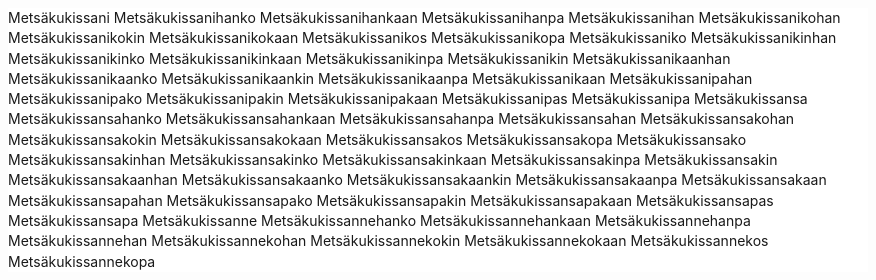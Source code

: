 Metsäkukissani
Metsäkukissanihanko
Metsäkukissanihankaan
Metsäkukissanihanpa
Metsäkukissanihan
Metsäkukissanikohan
Metsäkukissanikokin
Metsäkukissanikokaan
Metsäkukissanikos
Metsäkukissanikopa
Metsäkukissaniko
Metsäkukissanikinhan
Metsäkukissanikinko
Metsäkukissanikinkaan
Metsäkukissanikinpa
Metsäkukissanikin
Metsäkukissanikaanhan
Metsäkukissanikaanko
Metsäkukissanikaankin
Metsäkukissanikaanpa
Metsäkukissanikaan
Metsäkukissanipahan
Metsäkukissanipako
Metsäkukissanipakin
Metsäkukissanipakaan
Metsäkukissanipas
Metsäkukissanipa
Metsäkukissansa
Metsäkukissansahanko
Metsäkukissansahankaan
Metsäkukissansahanpa
Metsäkukissansahan
Metsäkukissansakohan
Metsäkukissansakokin
Metsäkukissansakokaan
Metsäkukissansakos
Metsäkukissansakopa
Metsäkukissansako
Metsäkukissansakinhan
Metsäkukissansakinko
Metsäkukissansakinkaan
Metsäkukissansakinpa
Metsäkukissansakin
Metsäkukissansakaanhan
Metsäkukissansakaanko
Metsäkukissansakaankin
Metsäkukissansakaanpa
Metsäkukissansakaan
Metsäkukissansapahan
Metsäkukissansapako
Metsäkukissansapakin
Metsäkukissansapakaan
Metsäkukissansapas
Metsäkukissansapa
Metsäkukissanne
Metsäkukissannehanko
Metsäkukissannehankaan
Metsäkukissannehanpa
Metsäkukissannehan
Metsäkukissannekohan
Metsäkukissannekokin
Metsäkukissannekokaan
Metsäkukissannekos
Metsäkukissannekopa